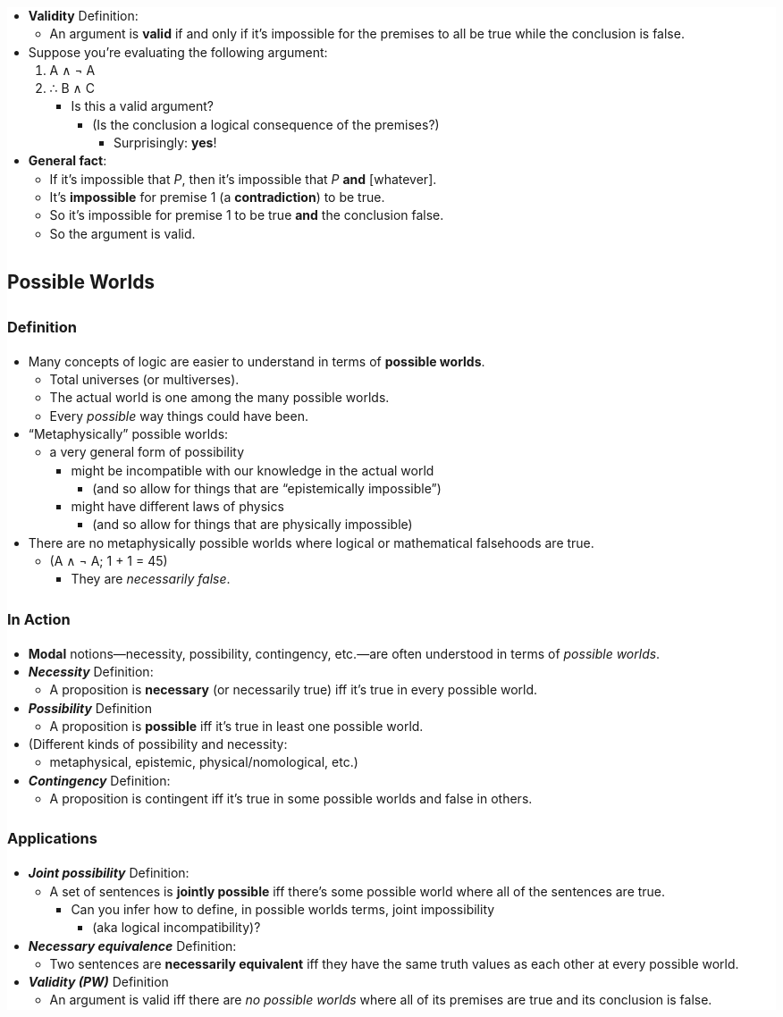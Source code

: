 - **Validity** Definition:
	- An argument is **valid** if and only if it’s impossible for the premises to all be true while the conclusion is false.
- Suppose you’re evaluating the following argument:
	1. A ∧ ¬ A
	2. ∴ B ∧ C
		- Is this a valid argument? 
			- (Is the conclusion a logical consequence of the premises?)
				- Surprisingly: **yes**!
- **General fact**: 
	- If it’s impossible that *P*, then it’s impossible that *P* **and** \[whatever\].
	- It’s **impossible** for premise 1 (a **contradiction**) to be true.
	- So it’s impossible for premise 1 to be true **and** the conclusion false.
	- So the argument is valid. 

## Possible Worlds

### Definition

- Many concepts of logic are easier to understand in terms of **possible worlds**.
	- Total universes (or multiverses).
	- The actual world is one among the many possible worlds.
	- Every *possible* way things could have been.
- “Metaphysically” possible worlds: 
	- a very general form of possibility
		- might be incompatible with our knowledge in the actual world 
			- (and so allow for things that are “epistemically impossible”)
		- might have different laws of physics 
			- (and so allow for things that are physically impossible)
- There are no metaphysically possible worlds where logical or mathematical falsehoods are true. 
	- (A ∧ ¬ A; 1 + 1 = 45) 
		- They are *necessarily false*.

### In Action

- **Modal** notions—necessity, possibility, contingency, etc.—are often understood in terms of *possible worlds*.
- ***Necessity*** Definition:
	- A proposition is **necessary** (or necessarily true) iff it’s true in every possible world.
- ***Possibility*** Definition
	- A proposition is **possible** iff it’s true in least one possible world.
- (Different kinds of possibility and necessity: 
	- metaphysical, epistemic, physical/nomological, etc.)
- ***Contingency*** Definition:
	- A proposition is contingent iff it’s true in some possible worlds and false in others.

### Applications

- ***Joint possibility*** Definition:
	- A set of sentences is **jointly possible** iff there’s some possible world where all of the sentences are true.
		- Can you infer how to define, in possible worlds terms, joint impossibility 
			- (aka logical incompatibility)?
- ***Necessary equivalence*** Definition:
	- Two sentences are **necessarily equivalent** iff they have the same truth values as each other at every possible world.
- ***Validity (PW)*** Definition
	- An argument is valid iff there are *no possible worlds* where all of its premises are true and its conclusion is false.
